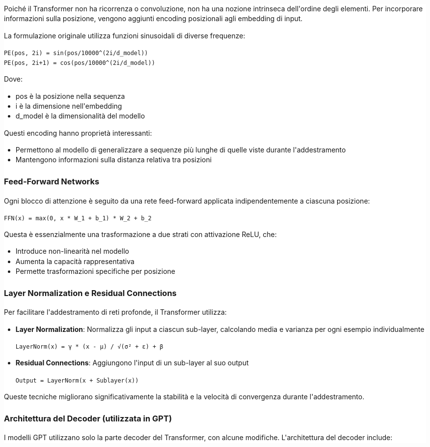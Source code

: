 Poiché il Transformer non ha ricorrenza o convoluzione, non ha una nozione intrinseca dell'ordine degli elementi. Per incorporare informazioni sulla posizione, vengono aggiunti encoding posizionali agli embedding di input.

La formulazione originale utilizza funzioni sinusoidali di diverse frequenze:

```
PE(pos, 2i) = sin(pos/10000^(2i/d_model))
PE(pos, 2i+1) = cos(pos/10000^(2i/d_model))
```

Dove:
- pos è la posizione nella sequenza
- i è la dimensione nell'embedding
- d_model è la dimensionalità del modello

Questi encoding hanno proprietà interessanti:
- Permettono al modello di generalizzare a sequenze più lunghe di quelle viste durante l'addestramento
- Mantengono informazioni sulla distanza relativa tra posizioni

### Feed-Forward Networks

Ogni blocco di attenzione è seguito da una rete feed-forward applicata indipendentemente a ciascuna posizione:

```
FFN(x) = max(0, x * W_1 + b_1) * W_2 + b_2
```

Questa è essenzialmente una trasformazione a due strati con attivazione ReLU, che:
- Introduce non-linearità nel modello
- Aumenta la capacità rappresentativa
- Permette trasformazioni specifiche per posizione

### Layer Normalization e Residual Connections

Per facilitare l'addestramento di reti profonde, il Transformer utilizza:

- **Layer Normalization**: Normalizza gli input a ciascun sub-layer, calcolando media e varianza per ogni esempio individualmente
  ```
  LayerNorm(x) = γ * (x - μ) / √(σ² + ε) + β
  ```

- **Residual Connections**: Aggiungono l'input di un sub-layer al suo output
  ```
  Output = LayerNorm(x + Sublayer(x))
  ```

Queste tecniche migliorano significativamente la stabilità e la velocità di convergenza durante l'addestramento.

### Architettura del Decoder (utilizzata in GPT)

I modelli GPT utilizzano solo la parte decoder del Transformer, con alcune modifiche. L'architettura del decoder include:
